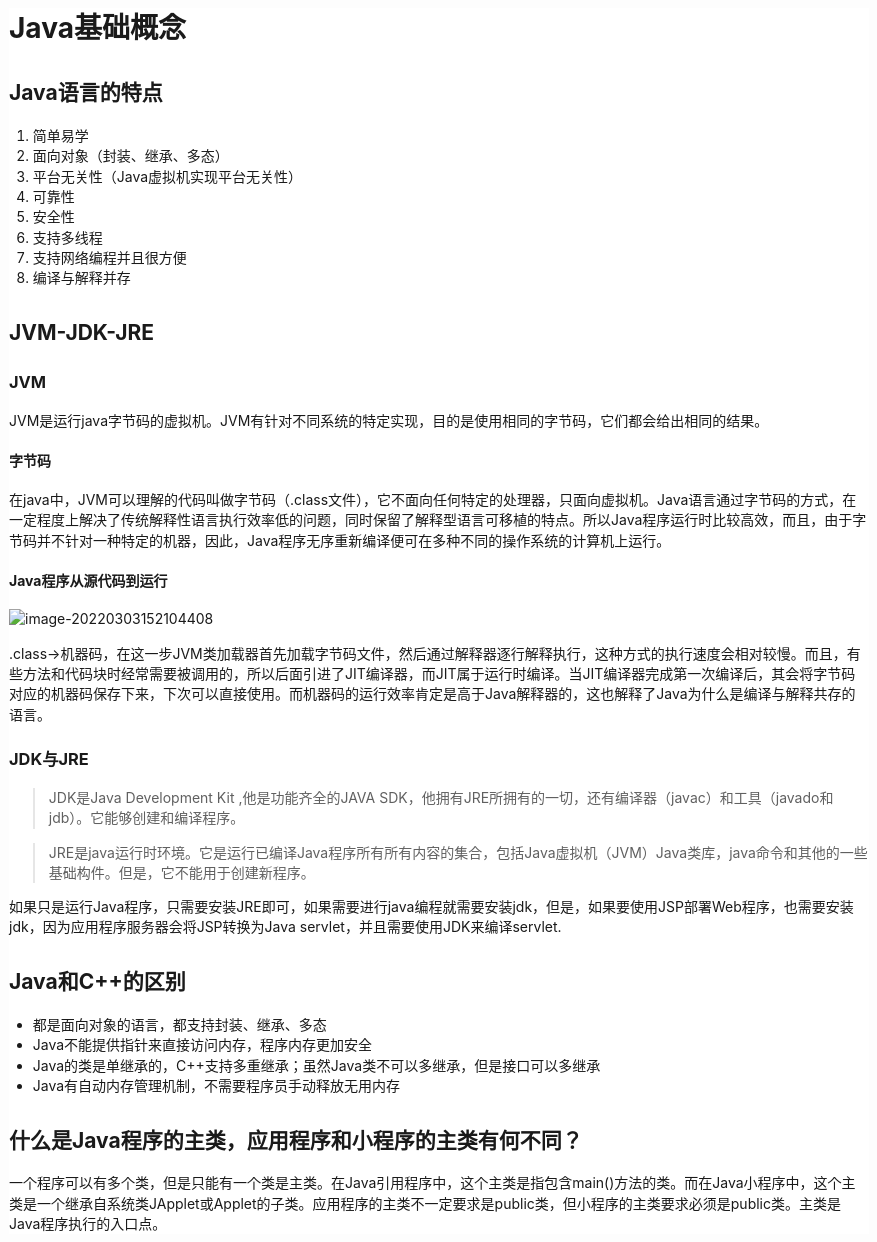 # Java基础概念

## Java语言的特点

1. 简单易学
2. 面向对象（封装、继承、多态）
3. 平台无关性（Java虚拟机实现平台无关性）
4. 可靠性
5. 安全性
6. 支持多线程
7. 支持网络编程并且很方便
8. 编译与解释并存

## JVM-JDK-JRE

### JVM

​	JVM是运行java字节码的虚拟机。JVM有针对不同系统的特定实现，目的是使用相同的字节码，它们都会给出相同的结果。

#### 字节码

在java中，JVM可以理解的代码叫做字节码（.class文件），它不面向任何特定的处理器，只面向虚拟机。Java语言通过字节码的方式，在一定程度上解决了传统解释性语言执行效率低的问题，同时保留了解释型语言可移植的特点。所以Java程序运行时比较高效，而且，由于字节码并不针对一种特定的机器，因此，Java程序无序重新编译便可在多种不同的操作系统的计算机上运行。

#### Java程序从源代码到运行

![image-20220303152104408](https://github.com/BlackMe2327/cloudimages27/blob/main/img/image-20220303152104408.png?raw=true)

.class->机器码，在这一步JVM类加载器首先加载字节码文件，然后通过解释器逐行解释执行，这种方式的执行速度会相对较慢。而且，有些方法和代码块时经常需要被调用的，所以后面引进了JIT编译器，而JIT属于运行时编译。当JIT编译器完成第一次编译后，其会将字节码对应的机器码保存下来，下次可以直接使用。而机器码的运行效率肯定是高于Java解释器的，这也解释了Java为什么是编译与解释共存的语言。

### JDK与JRE

> JDK是Java Development Kit ,他是功能齐全的JAVA SDK，他拥有JRE所拥有的一切，还有编译器（javac）和工具（javado和jdb）。它能够创建和编译程序。

> JRE是java运行时环境。它是运行已编译Java程序所有所有内容的集合，包括Java虚拟机（JVM）Java类库，java命令和其他的一些基础构件。但是，它不能用于创建新程序。

如果只是运行Java程序，只需要安装JRE即可，如果需要进行java编程就需要安装jdk，但是，如果要使用JSP部署Web程序，也需要安装jdk，因为应用程序服务器会将JSP转换为Java servlet，并且需要使用JDK来编译servlet.

## Java和C++的区别

- 都是面向对象的语言，都支持封装、继承、多态
- Java不能提供指针来直接访问内存，程序内存更加安全
- Java的类是单继承的，C++支持多重继承；虽然Java类不可以多继承，但是接口可以多继承
- Java有自动内存管理机制，不需要程序员手动释放无用内存

## 什么是Java程序的主类，应用程序和小程序的主类有何不同？

​	一个程序可以有多个类，但是只能有一个类是主类。在Java引用程序中，这个主类是指包含main()方法的类。而在Java小程序中，这个主类是一个继承自系统类JApplet或Applet的子类。应用程序的主类不一定要求是public类，但小程序的主类要求必须是public类。主类是Java程序执行的入口点。
